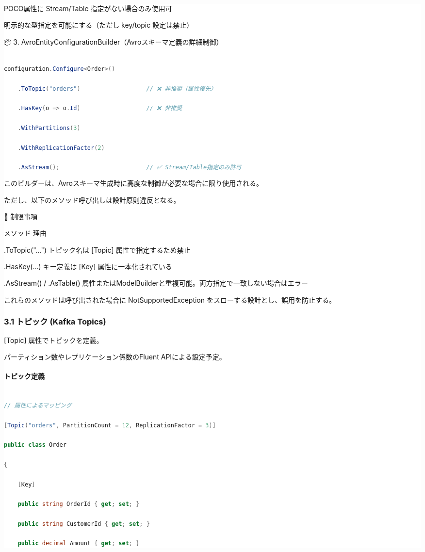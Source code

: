 POCO属性に Stream/Table 指定がない場合のみ使用可



明示的な型指定を可能にする（ただし key/topic 設定は禁止）



📦 3. AvroEntityConfigurationBuilder（Avroスキーマ定義の詳細制御）

```csharp

configuration.Configure<Order>()

    .ToTopic("orders")                   // ❌ 非推奨（属性優先）

    .HasKey(o => o.Id)                   // ❌ 非推奨

    .WithPartitions(3)

    .WithReplicationFactor(2)

    .AsStream();                         // ✅ Stream/Table指定のみ許可

```    

このビルダーは、Avroスキーマ生成時に高度な制御が必要な場合に限り使用される。

ただし、以下のメソッド呼び出しは設計原則違反となる。



🚫 制限事項

メソッド	理由

.ToTopic("...")	トピック名は [Topic] 属性で指定するため禁止

.HasKey(...)	キー定義は [Key] 属性に一本化されている

.AsStream() / .AsTable()	属性またはModelBuilderと重複可能。両方指定で一致しない場合はエラー



これらのメソッドは呼び出された場合に NotSupportedException をスローする設計とし、誤用を防止する。


### 3.1 トピック (Kafka Topics)



[Topic] 属性でトピックを定義。



パーティション数やレプリケーション係数のFluent APIによる設定予定。

#### トピック定義

```csharp

// 属性によるマッピング

[Topic("orders", PartitionCount = 12, ReplicationFactor = 3)]

public class Order 

{

    [Key]

    public string OrderId { get; set; }

    public string CustomerId { get; set; }

    public decimal Amount { get; set; }
```